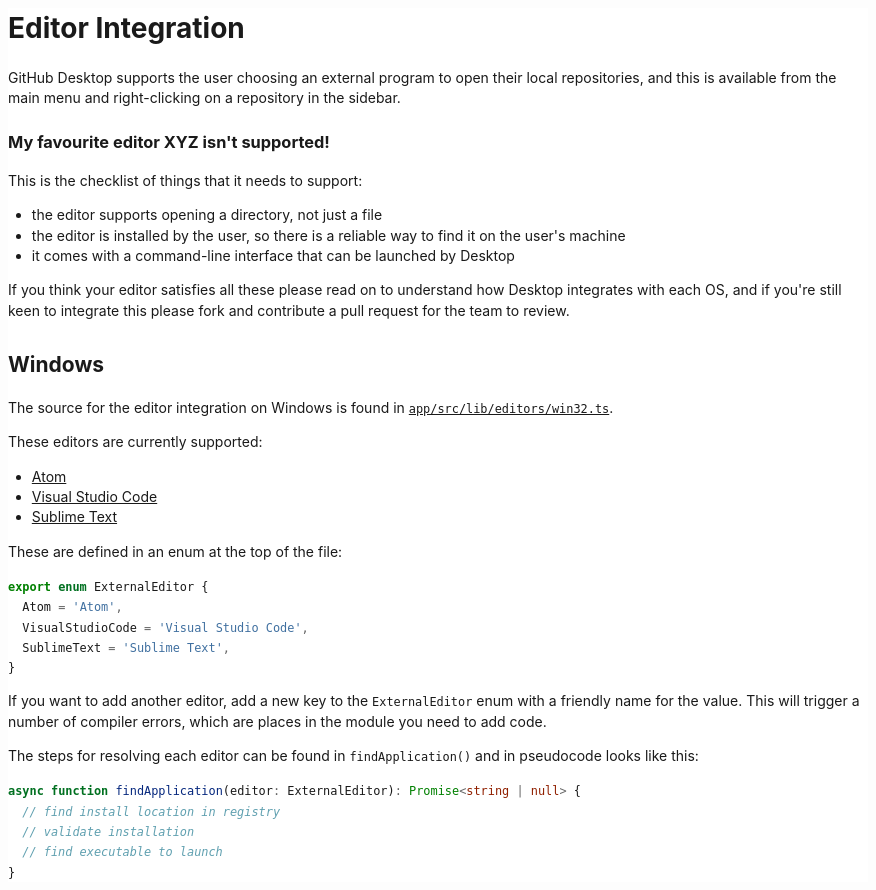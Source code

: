 # Editor Integration

GitHub Desktop supports the user choosing an external program to open their
local repositories, and this is available from the main menu and right-clicking
on a repository in the sidebar.

### My favourite editor XYZ isn't supported!

This is the checklist of things that it needs to support:

 - the editor supports opening a directory, not just a file
 - the editor is installed by the user, so there is a reliable way to find it
   on the user's machine
 - it comes with a command-line interface that can be launched by Desktop

If you think your editor satisfies all these please read on to understand how
Desktop integrates with each OS, and if you're still keen to integrate this
please fork and contribute a pull request for the team to review.

## Windows

The source for the editor integration on Windows is found in
[`app/src/lib/editors/win32.ts`](https://github.com/desktop/desktop/blob/master/app/src/lib/editors/win32.ts).

These editors are currently supported:

 - [Atom](https://atom.io/)
 - [Visual Studio Code](https://code.visualstudio.com/)
 - [Sublime Text](https://www.sublimetext.com/)

These are defined in an enum at the top of the file:

```ts
export enum ExternalEditor {
  Atom = 'Atom',
  VisualStudioCode = 'Visual Studio Code',
  SublimeText = 'Sublime Text',
}
```

If you want to add another editor, add a new key to the `ExternalEditor`
enum with a friendly name for the value. This will trigger a number of compiler
errors, which are places in the module you need to add code.

The steps for resolving each editor can be found in `findApplication()` and in
pseudocode looks like this:

```ts
async function findApplication(editor: ExternalEditor): Promise<string | null> {
  // find install location in registry
  // validate installation
  // find executable to launch
}
```
